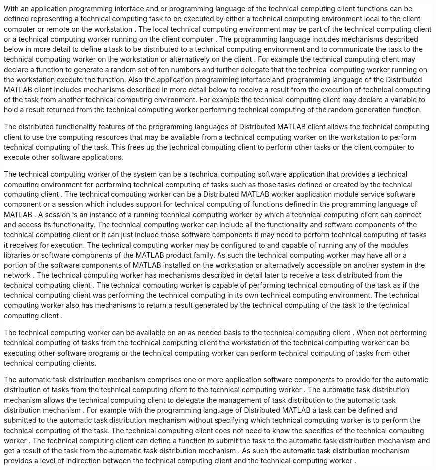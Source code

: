 With an application programming interface and or programming language of the technical computing client functions can be defined representing a technical computing task to be executed by either a technical computing environment local to the client computer or remote on the workstation . The local technical computing environment may be part of the technical computing client or a technical computing worker running on the client computer . The programming language includes mechanisms described below in more detail to define a task to be distributed to a technical computing environment and to communicate the task to the technical computing worker on the workstation or alternatively on the client . For example the technical computing client may declare a function to generate a random set of ten numbers and further delegate that the technical computing worker running on the workstation execute the function. Also the application programming interface and programming language of the Distributed MATLAB client includes mechanisms described in more detail below to receive a result from the execution of technical computing of the task from another technical computing environment. For example the technical computing client may declare a variable to hold a result returned from the technical computing worker performing technical computing of the random generation function.

The distributed functionality features of the programming languages of Distributed MATLAB client allows the technical computing client to use the computing resources that may be available from a technical computing worker on the workstation to perform technical computing of the task. This frees up the technical computing client to perform other tasks or the client computer to execute other software applications.

The technical computing worker of the system can be a technical computing software application that provides a technical computing environment for performing technical computing of tasks such as those tasks defined or created by the technical computing client . The technical computing worker can be a Distributed MATLAB worker application module service software component or a session which includes support for technical computing of functions defined in the programming language of MATLAB . A session is an instance of a running technical computing worker by which a technical computing client can connect and access its functionality. The technical computing worker can include all the functionality and software components of the technical computing client or it can just include those software components it may need to perform technical computing of tasks it receives for execution. The technical computing worker may be configured to and capable of running any of the modules libraries or software components of the MATLAB product family. As such the technical computing worker may have all or a portion of the software components of MATLAB installed on the workstation or alternatively accessible on another system in the network . The technical computing worker has mechanisms described in detail later to receive a task distributed from the technical computing client . The technical computing worker is capable of performing technical computing of the task as if the technical computing client was performing the technical computing in its own technical computing environment. The technical computing worker also has mechanisms to return a result generated by the technical computing of the task to the technical computing client .

The technical computing worker can be available on an as needed basis to the technical computing client . When not performing technical computing of tasks from the technical computing client the workstation of the technical computing worker can be executing other software programs or the technical computing worker can perform technical computing of tasks from other technical computing clients.

The automatic task distribution mechanism comprises one or more application software components to provide for the automatic distribution of tasks from the technical computing client to the technical computing worker . The automatic task distribution mechanism allows the technical computing client to delegate the management of task distribution to the automatic task distribution mechanism . For example with the programming language of Distributed MATLAB a task can be defined and submitted to the automatic task distribution mechanism without specifying which technical computing worker is to perform the technical computing of the task. The technical computing client does not need to know the specifics of the technical computing worker . The technical computing client can define a function to submit the task to the automatic task distribution mechanism and get a result of the task from the automatic task distribution mechanism . As such the automatic task distribution mechanism provides a level of indirection between the technical computing client and the technical computing worker .
